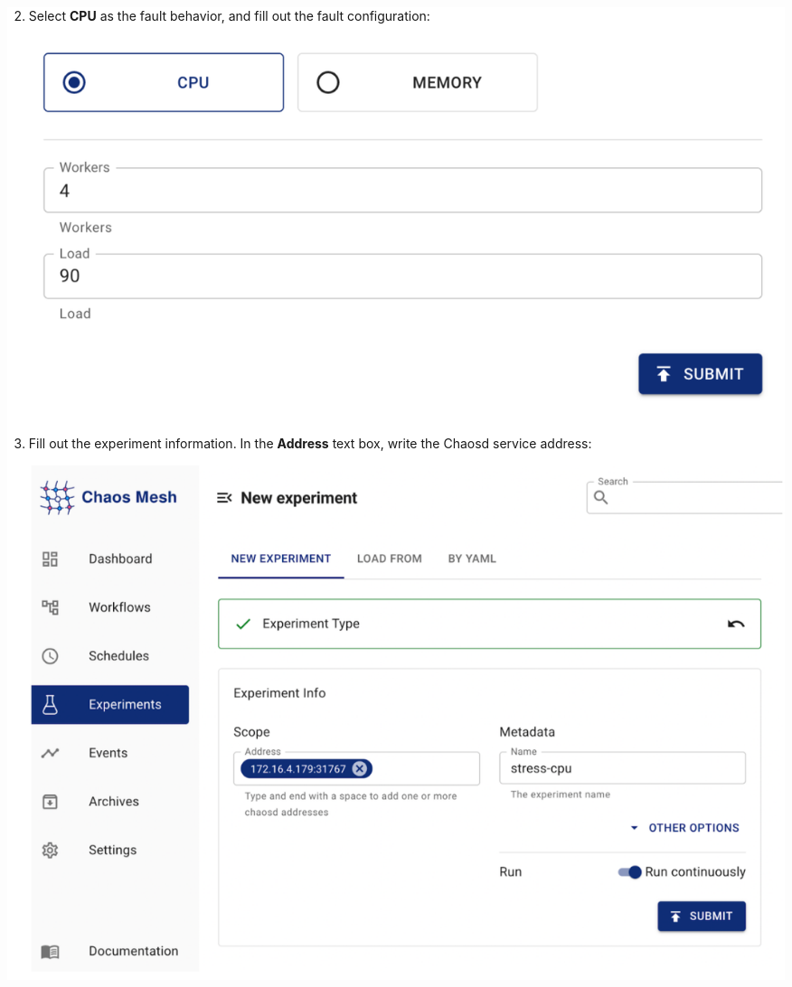 2. Select **CPU** as the fault behavior, and fill out the fault configuration:

   ![Stree test](./img/quick-start-select-cpu.png)

3. Fill out the experiment information. In the **Address** text box, write the Chaosd service address:

   ![Write address](./img/quick-start-write-address.png)
